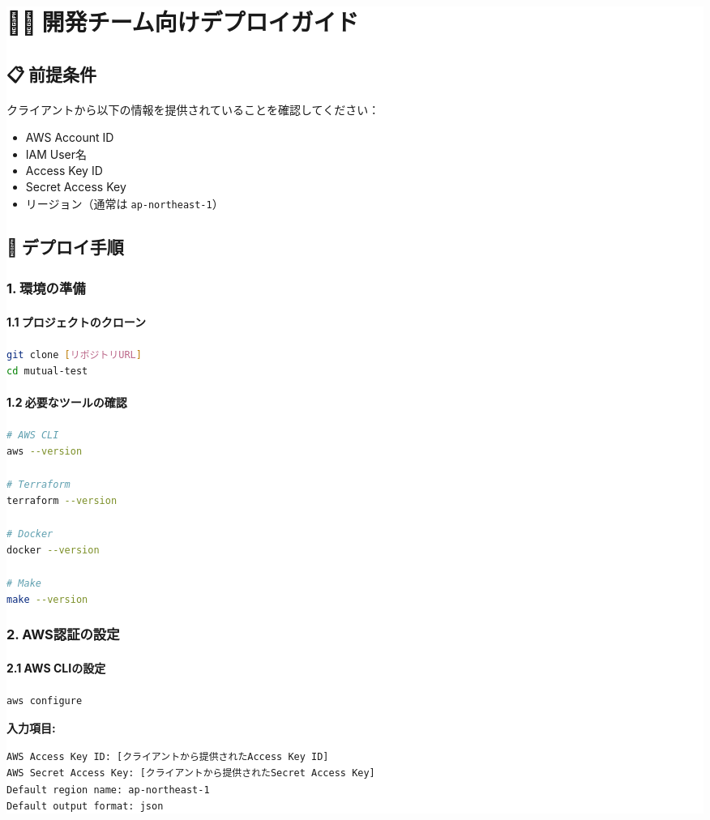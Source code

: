 # 👨‍💻 開発チーム向けデプロイガイド

## 📋 前提条件

クライアントから以下の情報を提供されていることを確認してください：

- AWS Account ID
- IAM User名
- Access Key ID
- Secret Access Key
- リージョン（通常は `ap-northeast-1`）

## 🚀 デプロイ手順

### 1. 環境の準備

#### 1.1 プロジェクトのクローン

```bash
git clone [リポジトリURL]
cd mutual-test
```

#### 1.2 必要なツールの確認

```bash
# AWS CLI
aws --version

# Terraform
terraform --version

# Docker
docker --version

# Make
make --version
```

### 2. AWS認証の設定

#### 2.1 AWS CLIの設定

```bash
aws configure
```

**入力項目:**
```
AWS Access Key ID: [クライアントから提供されたAccess Key ID]
AWS Secret Access Key: [クライアントから提供されたSecret Access Key]
Default region name: ap-northeast-1
Default output format: json
```
